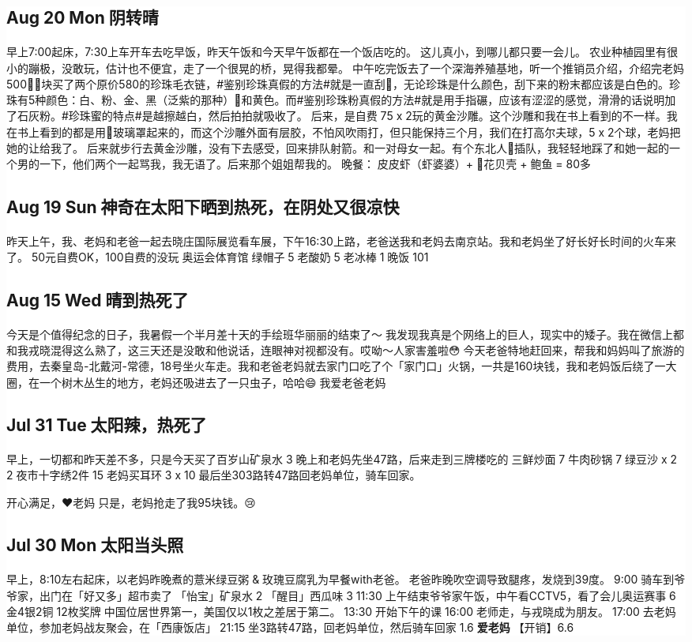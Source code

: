 ## Aug 20 Mon 阴转晴
早上7:00起床，7:30上车开车去吃早饭，昨天午饭和今天早午饭都在一个饭店吃的。
这儿真小，到哪儿都只要一会儿。
农业种植园里有很小的蹦极，没敢玩，估计也不便宜，走了一个很晃的桥，晃得我都晕。
中午吃完饭去了一个深海养殖基地，听一个推销员介绍，介绍完老妈500块买了两个原价580的珍珠毛衣链，#鉴别珍珠真假的方法#就是一直刮，无论珍珠是什么颜色，刮下来的粉末都应该是白色的。珍珠有5种颜色：白、粉、金、黑（泛紫的那种）和黄色。而#鉴别珍珠粉真假的方法#就是用手指碾，应该有涩涩的感觉，滑滑的话说明加了石灰粉。#珍珠蜜的特点#是越擦越白，然后拍拍就吸收了。
后来，是自费 75 x 2玩的黄金沙雕。这个沙雕和我在书上看到的不一样。我在书上看到的都是用玻璃罩起来的，而这个沙雕外面有层胶，不怕风吹雨打，但只能保持三个月，我们在打高尔夫球，5 x 2个球，老妈把她的让给我了。
后来就步行去黄金沙雕，没有下去感受，回来排队射箭。和一对母女一起。有个东北人插队，我轻轻地踩了和她一起的一个男的一下，他们两个一起骂我，我无语了。后来那个姐姐帮我的。
晚餐： 皮皮虾（虾婆婆）+ 花贝壳 + 鲍鱼 = 80多

## Aug 19 Sun 神奇在太阳下晒到热死，在阴处又很凉快
昨天上午，我、老妈和老爸一起去晓庄国际展览看车展，下午16:30上路，老爸送我和老妈去南京站。我和老妈坐了好长好长时间的火车来了。
50元自费OK，100自费的没玩
奥运会体育馆
绿帽子		5
老酸奶		5
老冰棒		1
晚饭		101

## Aug 15 Wed 晴到热死了
今天是个值得纪念的日子，我暑假一个半月差十天的手绘班华丽丽的结束了～
我发现我真是个网络上的巨人，现实中的矮子。我在微信上都和我戎晓混得这么熟了，这三天还是没敢和他说话，连眼神对视都没有。哎呦～人家害羞啦😳
今天老爸特地赶回来，帮我和妈妈叫了旅游的费用，去秦皇岛-北戴河-常德，18号坐火车走。我和老爸老妈就去家门口吃了个「家门口」火锅，一共是160块钱，我和老妈饭后绕了一大圈，在一个树木丛生的地方，老妈还吸进去了一只虫子，哈哈😄
我爱老爸老妈

## Jul 31 Tue 太阳辣，热死了
早上，一切都和昨天差不多，只是今天买了百岁山矿泉水	3
晚上和老妈先坐47路，后来走到三牌楼吃的
	三鲜炒面		7
	牛肉砂锅		7
	绿豆沙 x 2		 2
	夜市十字绣2件		15
	老妈买耳环		3 x 10
最后坐303路转47路回老妈单位，骑车回家。

开心满足，❤️老妈
只是，老妈抢走了我95块钱。😢

## Jul 30 Mon 太阳当头照
早上，8:10左右起床，以老妈昨晚煮的薏米绿豆粥 & 玫瑰豆腐乳为早餐with老爸。
老爸昨晚吹空调导致腿疼，发烧到39度。
9:00	骑车到爷爷家，出门在「好又多」超市卖了
			「怡宝」矿泉水		2
			「醒目」西瓜味		3
11:30	上午结束爷爷家午饭，中午看CCTV5，看了会儿奥运赛事 6金4银2铜 12枚奖牌 中国位居世界第一，美国仅以1枚之差居于第二。
13:30	开始下午的课
16:00	老师走，与戎晓成为朋友。
17:00	去老妈单位，参加老妈战友聚会，在「西康饭店」
21:15	坐3路转47路，回老妈单位，然后骑车回家	1.6
**爱老妈**
【开销】6.6
